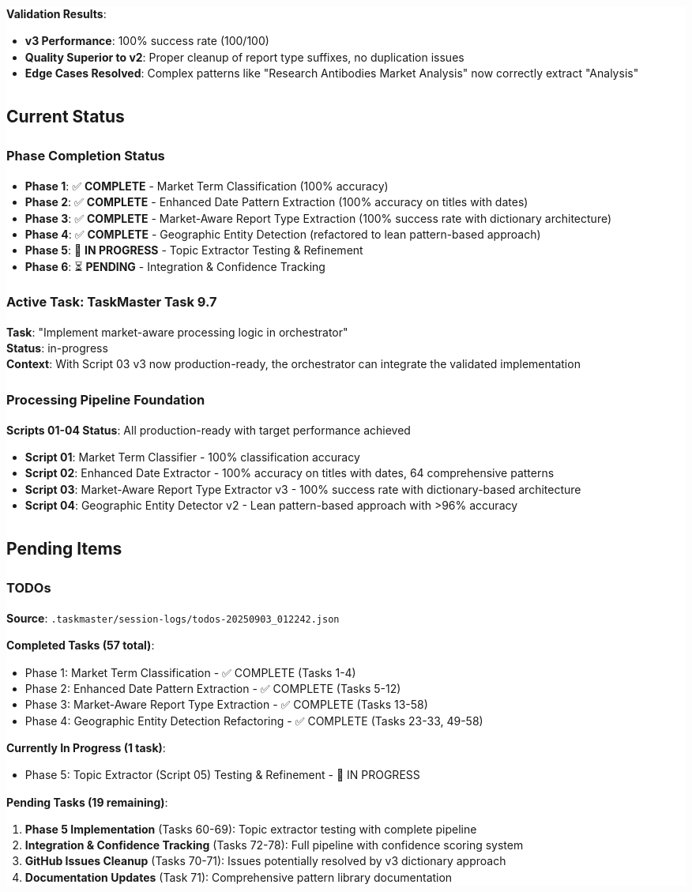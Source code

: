 **Validation Results**:
- **v3 Performance**: 100% success rate (100/100) 
- **Quality Superior to v2**: Proper cleanup of report type suffixes, no duplication issues
- **Edge Cases Resolved**: Complex patterns like "Research Antibodies Market Analysis" now correctly extract "Analysis"

## Current Status

### Phase Completion Status
- **Phase 1**: ✅ **COMPLETE** - Market Term Classification (100% accuracy)
- **Phase 2**: ✅ **COMPLETE** - Enhanced Date Pattern Extraction (100% accuracy on titles with dates) 
- **Phase 3**: ✅ **COMPLETE** - Market-Aware Report Type Extraction (100% success rate with dictionary architecture)
- **Phase 4**: ✅ **COMPLETE** - Geographic Entity Detection (refactored to lean pattern-based approach)
- **Phase 5**: 🔄 **IN PROGRESS** - Topic Extractor Testing & Refinement
- **Phase 6**: ⏳ **PENDING** - Integration & Confidence Tracking

### Active Task: TaskMaster Task 9.7
**Task**: "Implement market-aware processing logic in orchestrator"  
**Status**: in-progress  
**Context**: With Script 03 v3 now production-ready, the orchestrator can integrate the validated implementation

### Processing Pipeline Foundation
**Scripts 01-04 Status**: All production-ready with target performance achieved
- **Script 01**: Market Term Classifier - 100% classification accuracy
- **Script 02**: Enhanced Date Extractor - 100% accuracy on titles with dates, 64 comprehensive patterns
- **Script 03**: Market-Aware Report Type Extractor v3 - 100% success rate with dictionary-based architecture
- **Script 04**: Geographic Entity Detector v2 - Lean pattern-based approach with >96% accuracy

## Pending Items

### TODOs  
**Source**: `.taskmaster/session-logs/todos-20250903_012242.json`

**Completed Tasks (57 total)**:
- Phase 1: Market Term Classification - ✅ COMPLETE (Tasks 1-4)
- Phase 2: Enhanced Date Pattern Extraction - ✅ COMPLETE (Tasks 5-12)  
- Phase 3: Market-Aware Report Type Extraction - ✅ COMPLETE (Tasks 13-58)
- Phase 4: Geographic Entity Detection Refactoring - ✅ COMPLETE (Tasks 23-33, 49-58)

**Currently In Progress (1 task)**:
- Phase 5: Topic Extractor (Script 05) Testing & Refinement - 🔄 IN PROGRESS

**Pending Tasks (19 remaining)**:
1. **Phase 5 Implementation** (Tasks 60-69): Topic extractor testing with complete pipeline
2. **Integration & Confidence Tracking** (Tasks 72-78): Full pipeline with confidence scoring system
3. **GitHub Issues Cleanup** (Tasks 70-71): Issues potentially resolved by v3 dictionary approach
4. **Documentation Updates** (Task 71): Comprehensive pattern library documentation
